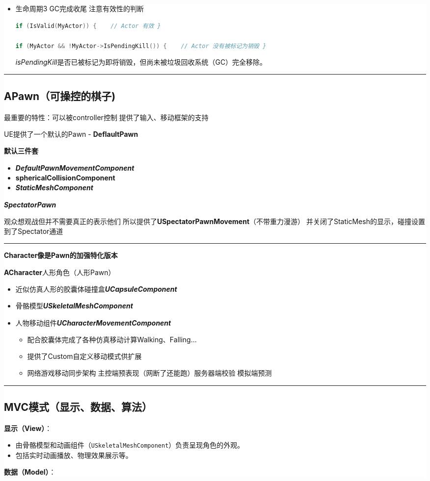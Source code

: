   

- 生命周期3
  GC完成收尾 注意有效性的判断

  ```c++
  if (IsValid(MyActor)) {    // Actor 有效 }
  
  if (MyActor && !MyActor->IsPendingKill()) {    // Actor 没有被标记为销毁 }
  ```

  *isPendingKill*是否已被标记为即将销毁，但尚未被垃圾回收系统（GC）完全移除。

---

## APawn（可操控的棋子)

最重要的特性：可以被controller控制 提供了输入、移动框架的支持

UE提供了一个默认的Pawn - **DeflaultPawn** 

**默认三件套**

- ***DefaultPawnMovementComponent*** 
- **sphericalCollisionComponent**
-  ***StaticMeshComponent*** 



***SpectatorPawn*** 

观众想观战但并不需要真正的表示他们 所以提供了**USpectatorPawnMovement**（不带重力漫游） 并关闭了StaticMesh的显示，碰撞设置到了Spectator通道

---

**Character像是Pawn的加强特化版本**

**ACharacter**人形角色（人形Pawn）

- 近似仿真人形的胶囊体碰撞盒***UCapsuleComponent***

- 骨骼模型***USkeletalMeshComponent***

- 人物移动组件***UCharacterMovementComponent***

  - 配合胶囊体完成了各种仿真移动计算Walking、Falling...

  - 提供了Custom自定义移动模式供扩展

  - 网络游戏移动同步架构 主控端预表现（网断了还能跑）服务器端校验 模拟端预测

---

## MVC模式（显示、数据、算法）

**显示（View）**：

- 由骨骼模型和动画组件（`USkeletalMeshComponent`）负责呈现角色的外观。
- 包括实时动画播放、物理效果展示等。

**数据（Model）**：
